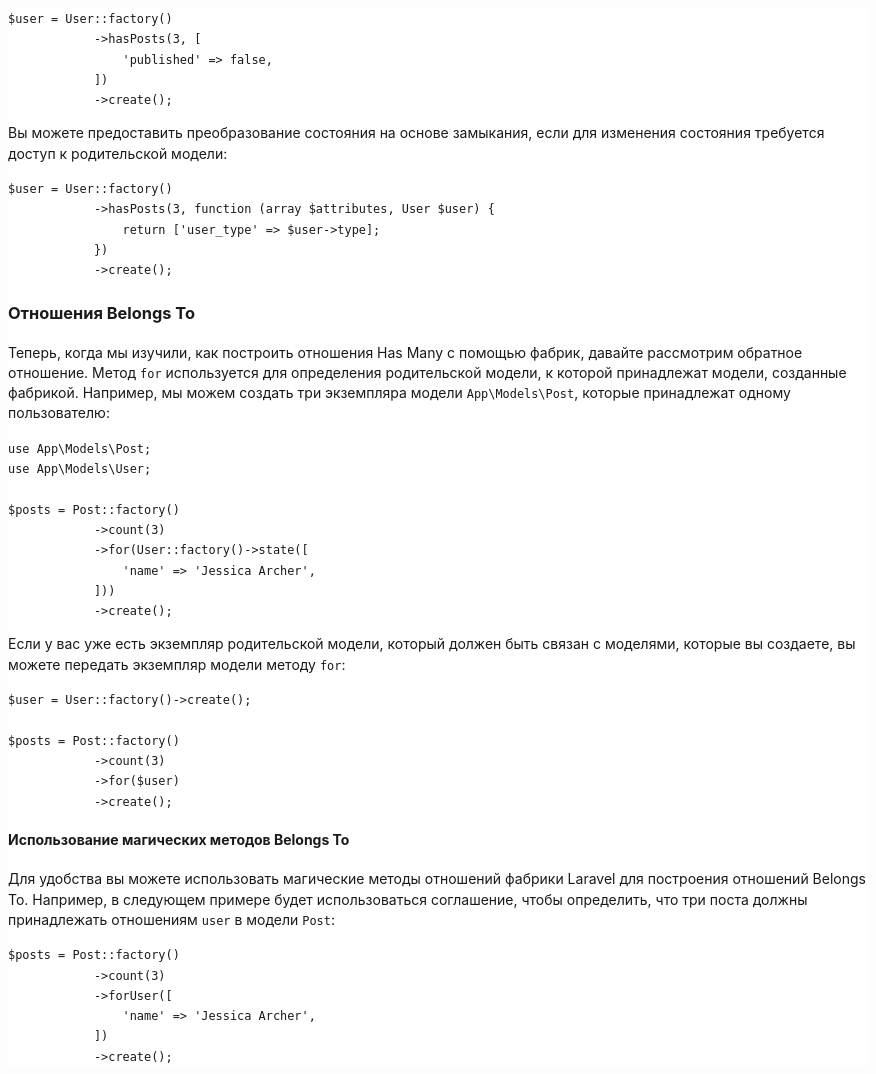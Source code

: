     $user = User::factory()
                ->hasPosts(3, [
                    'published' => false,
                ])
                ->create();

Вы можете предоставить преобразование состояния на основе замыкания, если для изменения состояния требуется доступ к родительской модели:

    $user = User::factory()
                ->hasPosts(3, function (array $attributes, User $user) {
                    return ['user_type' => $user->type];
                })
                ->create();

<a name="belongs-to-relationships"></a>
### Отношения Belongs To

Теперь, когда мы изучили, как построить отношения Has Many с помощью фабрик, давайте рассмотрим обратное отношение. Метод `for` используется для определения родительской модели, к которой принадлежат модели, созданные фабрикой. Например, мы можем создать три экземпляра модели `App\Models\Post`, которые принадлежат одному пользователю:

    use App\Models\Post;
    use App\Models\User;

    $posts = Post::factory()
                ->count(3)
                ->for(User::factory()->state([
                    'name' => 'Jessica Archer',
                ]))
                ->create();

Если у вас уже есть экземпляр родительской модели, который должен быть связан с моделями, которые вы создаете, вы можете передать экземпляр модели методу `for`:

    $user = User::factory()->create();

    $posts = Post::factory()
                ->count(3)
                ->for($user)
                ->create();

<a name="belongs-to-relationships-using-magic-methods"></a>
#### Использование магических методов Belongs To

Для удобства вы можете использовать магические методы отношений фабрики Laravel для построения отношений Belongs To. Например, в следующем примере будет использоваться соглашение, чтобы определить, что три поста должны принадлежать отношениям `user` в модели `Post`:

    $posts = Post::factory()
                ->count(3)
                ->forUser([
                    'name' => 'Jessica Archer',
                ])
                ->create();
